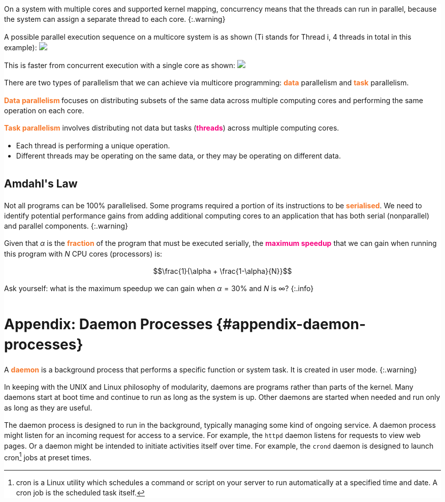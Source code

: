 On a system with multiple cores and supported kernel mapping, concurrency means that the threads can run in parallel, because the system can assign a separate thread to each core.
{:.warning}

A possible parallel execution sequence on a multicore system is as shown (Ti stands for Thread i, 4 threads in total in this example):
<img src="/50005/assets/images/week3/23.png"  class="center_seventy"/>

This is faster from concurrent execution with a single core as shown:
<img src="/50005/assets/images/week3/24.png"  class="center_seventy"/>

There are two types of parallelism that we can achieve via multicore programming: <span style="color:#f77729;"><b>data</b></span> parallelism and <span style="color:#f77729;"><b>task</b></span> parallelism.

<span style="color:#f77729;"><b>Data parallelism </b></span>focuses on distributing subsets of the same data across multiple computing cores and performing the same operation on each core.

<span style="color:#f77729;"><b>Task parallelism</b></span> involves distributing not data but tasks (<span style="color:#f7007f;"><b>threads</b></span>) across multiple computing cores.

- Each thread is performing a unique operation.
- Different threads may be operating on the same data, or they may be operating on different data.

## Amdahl's Law

Not all programs can be 100% parallelised. Some programs required a portion of its instructions to be <span style="color:#f77729;"><b>serialised</b></span>. We need to identify potential performance gains from adding additional computing cores to an application that has both serial (nonparallel) and parallel components.
{:.warning}

Given that $\alpha$ is the <span style="color:#f77729;"><b>fraction</b></span> of the program that must be executed serially, the <span style="color:#f7007f;"><b>maximum speedup</b></span> that we can gain when running this program with $N$ CPU cores (processors) is:

$$\frac{1}{\alpha + \frac{1-\alpha}{N}}$$

Ask yourself: what is the maximum speedup we can gain when $\alpha=30$% and $N$ is $\infty$?
{:.info}

# Appendix: Daemon Processes {#appendix-daemon-processes}

A <span style="color:#f77729;"><b>daemon</b></span> is a background process that performs a specific function or system task. It is created in user mode.
{:.warning}

In keeping with the UNIX and Linux philosophy of modularity, daemons are programs rather than parts of the kernel. Many daemons start at boot time and continue to run as long as the system is up. Other daemons are started when needed and run only as long as they are useful.

The daemon process is designed to run in the background, typically managing some kind of ongoing service. A daemon process might listen for an incoming request for access to a service. For example, the `httpd` daemon listens for requests to view web pages. Or a daemon might be intended to initiate activities itself over time. For example, the `crond` daemon is designed to launch cron[^9] jobs at preset times.


[^7]: Notice the distinction between <strong><em>parallelism </em></strong>and <strong><em>concurrency </em></strong>mentioned in this table. A system is <strong>parallel</strong> if it can perform more than one task simultaneously (in time). In contrast, a concurrent system supports more than one task by allowing all the tasks to make progress. Thus, it is possible to have concurrency without parallelism.
[^8]: A virtual processor (VP) is a library entity that is usually implicit. For a user thread, the VP behaves like a CPU. In the library, the VP is a kernel thread or a structure bound to a kernel thread. (taken from https://www.ibm.com/support/knowledgecenter/en/ssw_aix_72/generalprogramming/thread_models_virtual.html)
[^9]: cron is a Linux utility which schedules a command or script on your server to run automatically at a specified time and date. A cron job is the scheduled task itself.